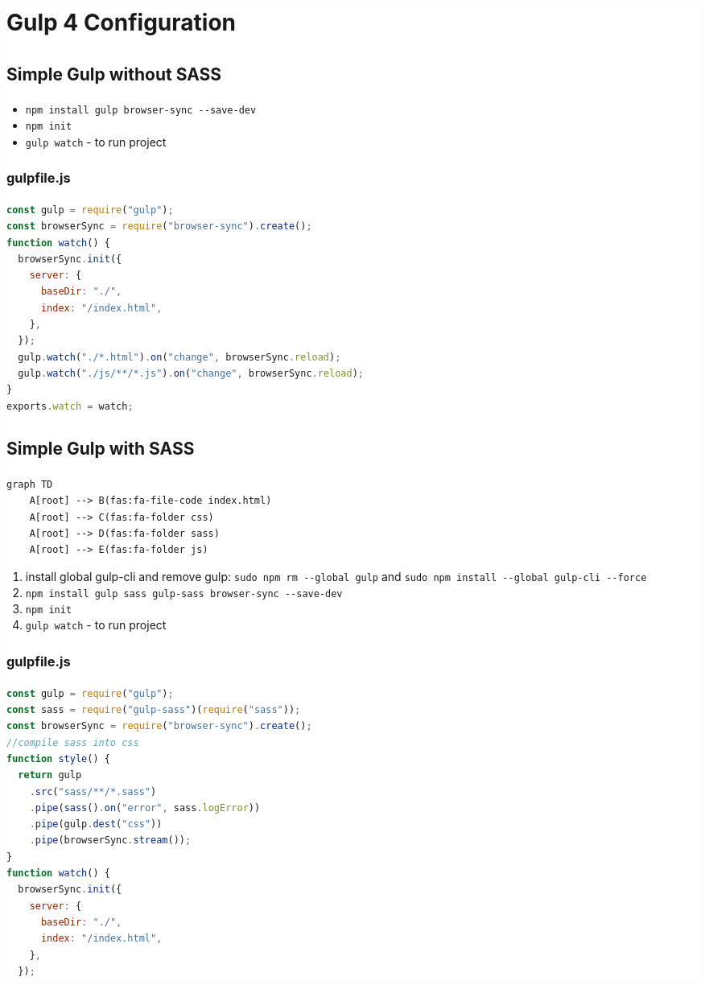 # Gulp 4 Configuration

## Simple Gulp without SASS

- `npm install gulp browser-sync --save-dev`
- `npm init`
- `gulp watch` - to run project

### gulpfile.js

```jsx
const gulp = require("gulp");
const browserSync = require("browser-sync").create();
function watch() {
  browserSync.init({
    server: {
      baseDir: "./",
      index: "/index.html",
    },
  });
  gulp.watch("./*.html").on("change", browserSync.reload);
  gulp.watch("./js/**/*.js").on("change", browserSync.reload);
}
exports.watch = watch;
```

## Simple Gulp with SASS

```mermaid
graph TD
    A[root] --> B(fas:fa-file-code index.html)
    A[root] --> C(fas:fa-folder css)
    A[root] --> D(fas:fa-folder sass)
    A[root] --> E(fas:fa-folder js)
```

1. install global gulp-cli and remove gulp: `sudo npm rm --global gulp` and `sudo npm install --global gulp-cli --force`
2. `npm install gulp sass gulp-sass browser-sync --save-dev`
3. `npm init`
4. `gulp watch` - to run project

### gulpfile.js

```jsx
const gulp = require("gulp");
const sass = require("gulp-sass")(require("sass"));
const browserSync = require("browser-sync").create();
//compile sass into css
function style() {
  return gulp
    .src("sass/**/*.sass")
    .pipe(sass().on("error", sass.logError))
    .pipe(gulp.dest("css"))
    .pipe(browserSync.stream());
}
function watch() {
  browserSync.init({
    server: {
      baseDir: "./",
      index: "/index.html",
    },
  });
```